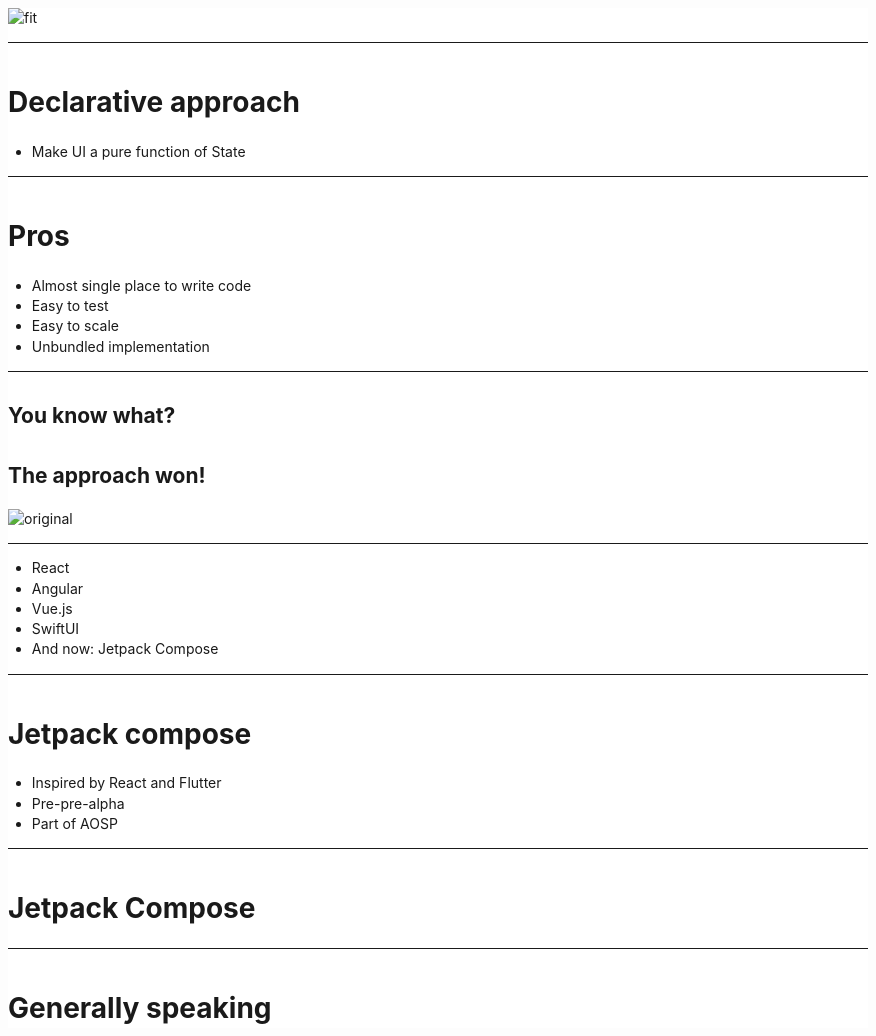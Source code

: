 ![fit](https://lh4.googleusercontent.com/w5LK4lc5lyPJdLb0KC7o76m2nlHFfGtdoOqh76wyk7s68TDIDUVip79nbH68hWJ8UEnzCYm_ec5-X_OvkP3tNURZGKelPoU88hC08QXgOy7ROnBK6ds)

---

# Declarative approach

* Make UI a pure function of State

---

# Pros

* Almost single place to write code
* Easy to test
* Easy to scale
* Unbundled implementation

--- 

## You know what? 
## The approach won!

![original](http://vignette4.wikia.nocookie.net/rambo/images/9/90/Rambo-first-blood-forest-knife.jpg/revision/latest?cb=20140927002115)

---

* React
* Angular
* Vue.js
* SwiftUI
* And now: Jetpack Compose

---

# Jetpack compose

* Inspired by React and Flutter
* Pre-pre-alpha
* Part of AOSP

---

# Jetpack Compose

---

# Generally speaking
